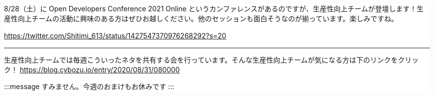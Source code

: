 
8/28（土）に Open Developers Conference 2021 Online というカンファレンスがあるのですが、生産性向上チームが登壇します！生産性向上チームの活動に興味のある方はぜひお越しください。他のセッションも面白そうなのが揃っています。楽しみですね。

https://twitter.com/Shitimi_613/status/1427547370976268292?s=20

---

生産性向上チームでは毎週こういったネタを共有する会を行っています。そんな生産性向上チームが気になる方は下のリンクをクリック！
https://blog.cybozu.io/entry/2020/08/31/080000

:::message
すみません。今週のおまけもお休みです
:::
